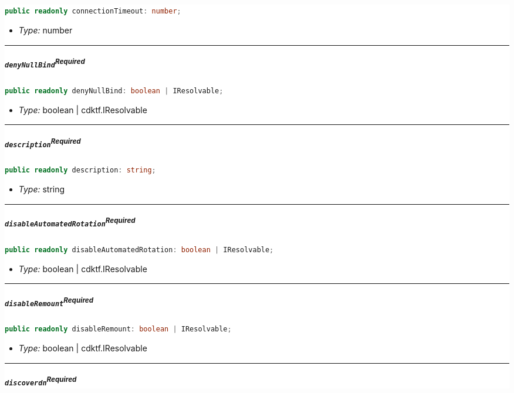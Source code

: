 ```typescript
public readonly connectionTimeout: number;
```

- *Type:* number

---

##### `denyNullBind`<sup>Required</sup> <a name="denyNullBind" id="@cdktf/provider-vault.ldapAuthBackend.LdapAuthBackend.property.denyNullBind"></a>

```typescript
public readonly denyNullBind: boolean | IResolvable;
```

- *Type:* boolean | cdktf.IResolvable

---

##### `description`<sup>Required</sup> <a name="description" id="@cdktf/provider-vault.ldapAuthBackend.LdapAuthBackend.property.description"></a>

```typescript
public readonly description: string;
```

- *Type:* string

---

##### `disableAutomatedRotation`<sup>Required</sup> <a name="disableAutomatedRotation" id="@cdktf/provider-vault.ldapAuthBackend.LdapAuthBackend.property.disableAutomatedRotation"></a>

```typescript
public readonly disableAutomatedRotation: boolean | IResolvable;
```

- *Type:* boolean | cdktf.IResolvable

---

##### `disableRemount`<sup>Required</sup> <a name="disableRemount" id="@cdktf/provider-vault.ldapAuthBackend.LdapAuthBackend.property.disableRemount"></a>

```typescript
public readonly disableRemount: boolean | IResolvable;
```

- *Type:* boolean | cdktf.IResolvable

---

##### `discoverdn`<sup>Required</sup> <a name="discoverdn" id="@cdktf/provider-vault.ldapAuthBackend.LdapAuthBackend.property.discoverdn"></a>
